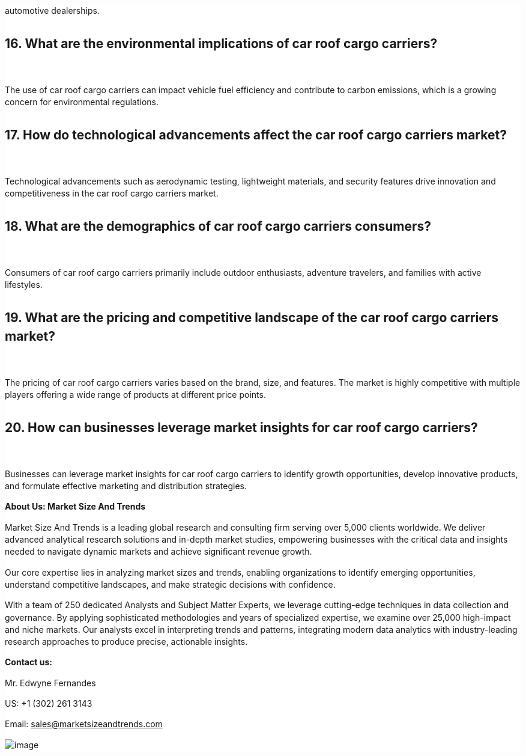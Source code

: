 automotive dealerships.</p><h2>16. What are the environmental implications of car roof cargo carriers?</h2><p>&nbsp;</p><p>The use of car roof cargo carriers can impact vehicle fuel efficiency and contribute to carbon emissions, which is a growing concern for environmental regulations.</p><h2>17. How do technological advancements affect the car roof cargo carriers market?</h2><p>&nbsp;</p><p>Technological advancements such as aerodynamic testing, lightweight materials, and security features drive innovation and competitiveness in the car roof cargo carriers market.</p><h2>18. What are the demographics of car roof cargo carriers consumers?</h2><p>&nbsp;</p><p>Consumers of car roof cargo carriers primarily include outdoor enthusiasts, adventure travelers, and families with active lifestyles.</p><h2>19. What are the pricing and competitive landscape of the car roof cargo carriers market?</h2><p>&nbsp;</p><p>The pricing of car roof cargo carriers varies based on the brand, size, and features. The market is highly competitive with multiple players offering a wide range of products at different price points.</p><h2>20. How can businesses leverage market insights for car roof cargo carriers?</h2><p>&nbsp;</p><p>Businesses can leverage market insights for car roof cargo carriers to identify growth opportunities, develop innovative products, and formulate effective marketing and distribution strategies.</p></body></html></p><p><strong>About Us:&nbsp;Market Size And Trends</strong></p><p>Market Size And Trends&nbsp;is a leading global research and consulting firm serving over 5,000 clients worldwide. We deliver advanced analytical research solutions and in-depth market studies, empowering businesses with the critical data and insights needed to navigate dynamic markets and achieve significant revenue growth.</p><p>Our core expertise lies in analyzing market sizes and trends, enabling organizations to identify emerging opportunities, understand competitive landscapes, and make strategic decisions with confidence.</p><p>With a team of 250 dedicated Analysts and Subject Matter Experts, we leverage cutting-edge techniques in data collection and governance. By applying sophisticated methodologies and years of specialized expertise, we examine over 25,000 high-impact and niche markets. Our analysts excel in interpreting trends and patterns, integrating modern data analytics with industry-leading research approaches to produce precise, actionable insights.</p><p><strong>Contact us:</strong></p><p>Mr. Edwyne Fernandes</p><p>US: +1 (302) 261 3143</p><p>Email: <a href="mailto:sales@marketsizeandtrends.com">sales@marketsizeandtrends.com</a>&nbsp;</p>
![image](https://github.com/user-attachments/assets/3227c354-01ec-41e7-b905-b7dc447456d2)
